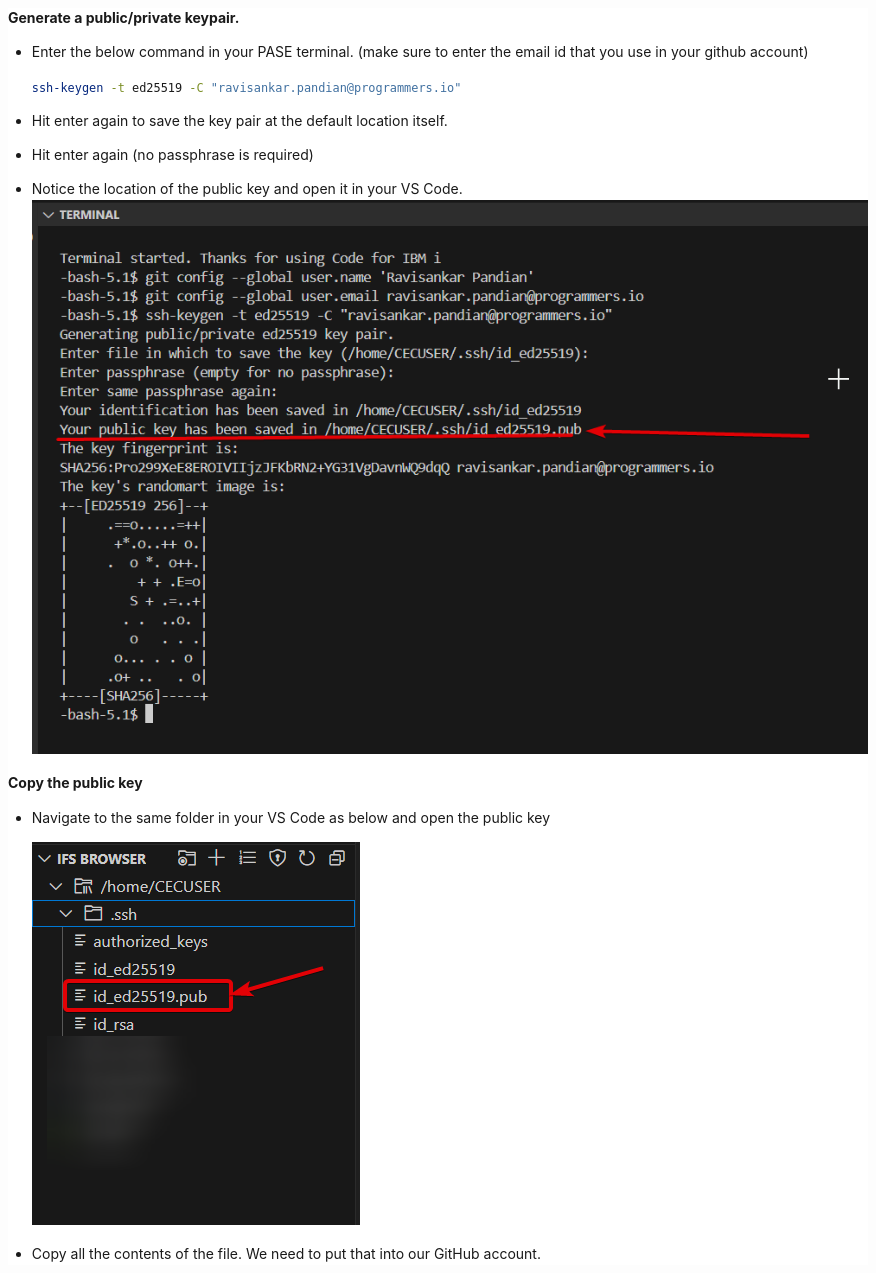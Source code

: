 **Generate a public/private keypair.**
- Enter the below command in your PASE terminal. (make sure to enter the email id that you use in your github account)
   ```bash
   ssh-keygen -t ed25519 -C "ravisankar.pandian@programmers.io"
   ```

- Hit enter again to save the key pair at the default location itself. 
- Hit enter again (no passphrase is required)
- Notice the location of the public key and open it in your VS Code. 
 ![alt text](images/image-52.png)

**Copy the public key**
- Navigate to the same folder in your VS Code as below and open the public key
  
  ![alt text](images/image-53.png)
- Copy all the contents of the file. We need to put that into our GitHub account.